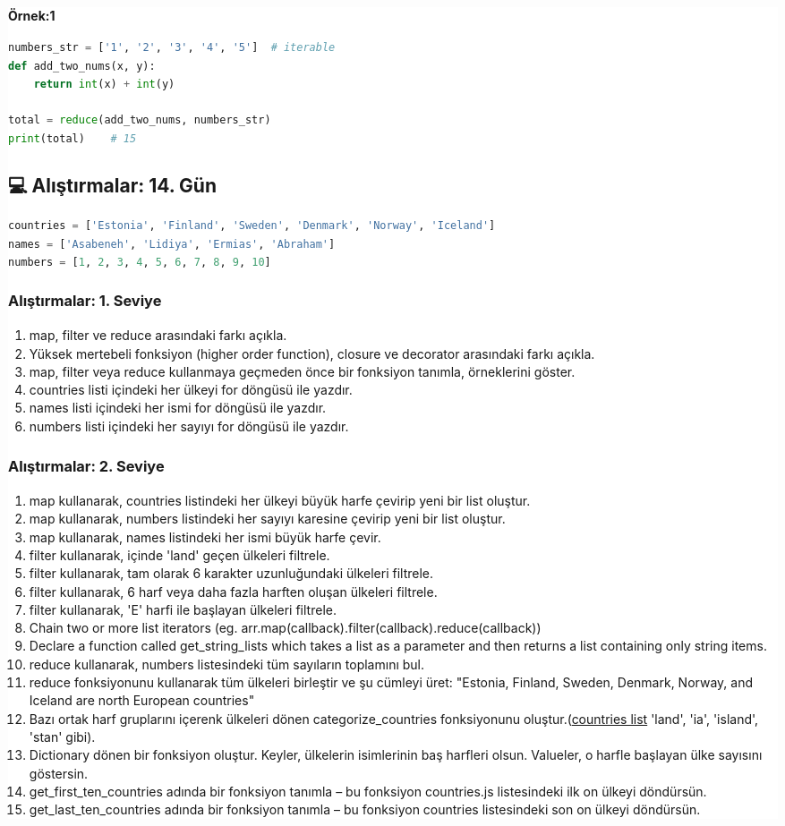**Örnek:1**

```py
numbers_str = ['1', '2', '3', '4', '5']  # iterable
def add_two_nums(x, y):
    return int(x) + int(y)

total = reduce(add_two_nums, numbers_str)
print(total)    # 15
```

## 💻 Alıştırmalar: 14. Gün

```py
countries = ['Estonia', 'Finland', 'Sweden', 'Denmark', 'Norway', 'Iceland']
names = ['Asabeneh', 'Lidiya', 'Ermias', 'Abraham']
numbers = [1, 2, 3, 4, 5, 6, 7, 8, 9, 10]
```

### Alıştırmalar: 1. Seviye

1. map, filter ve reduce arasındaki farkı açıkla.
2. Yüksek mertebeli fonksiyon (higher order function), closure ve decorator arasındaki farkı açıkla.
3. map, filter veya reduce kullanmaya geçmeden önce bir fonksiyon tanımla, örneklerini göster.
4. countries listi içindeki her ülkeyi for döngüsü ile yazdır.
5. names listi içindeki her ismi for döngüsü ile yazdır.
6. numbers listi içindeki her sayıyı for döngüsü ile yazdır.

### Alıştırmalar: 2. Seviye

1. map kullanarak, countries listindeki her ülkeyi büyük harfe çevirip yeni bir list oluştur.
2. map kullanarak, numbers listindeki her sayıyı karesine çevirip yeni bir list oluştur.
3. map kullanarak, names listindeki her ismi büyük harfe çevir.
4. filter kullanarak, içinde 'land' geçen ülkeleri filtrele.
5. filter kullanarak, tam olarak 6 karakter uzunluğundaki ülkeleri filtrele.
6. filter kullanarak, 6 harf veya daha fazla harften oluşan ülkeleri filtrele.
7. filter kullanarak, 'E' harfi ile başlayan ülkeleri filtrele.
8. Chain two or more list iterators (eg. arr.map(callback).filter(callback).reduce(callback))
9. Declare a function called get_string_lists which takes a list as a parameter and then returns a list containing only string items.
10. reduce kullanarak, numbers listesindeki tüm sayıların toplamını bul.
11. reduce fonksiyonunu kullanarak tüm ülkeleri birleştir ve şu cümleyi üret: "Estonia, Finland, Sweden, Denmark, Norway, and Iceland are north European countries"
12. Bazı ortak harf gruplarını içerenk ülkeleri dönen categorize_countries fonksiyonunu oluştur.([countries list](https://github.com/Asabeneh/30-Days-Of-Python/blob/master/data/countries.py)  'land', 'ia', 'island', 'stan' gibi).
13. Dictionary dönen bir fonksiyon oluştur. Keyler, ülkelerin isimlerinin baş harfleri olsun. Valueler, o harfle başlayan ülke sayısını göstersin.
14. get_first_ten_countries adında bir fonksiyon tanımla – bu fonksiyon countries.js listesindeki ilk on ülkeyi döndürsün.
15. get_last_ten_countries adında bir fonksiyon tanımla – bu fonksiyon countries listesindeki son on ülkeyi döndürsün.
